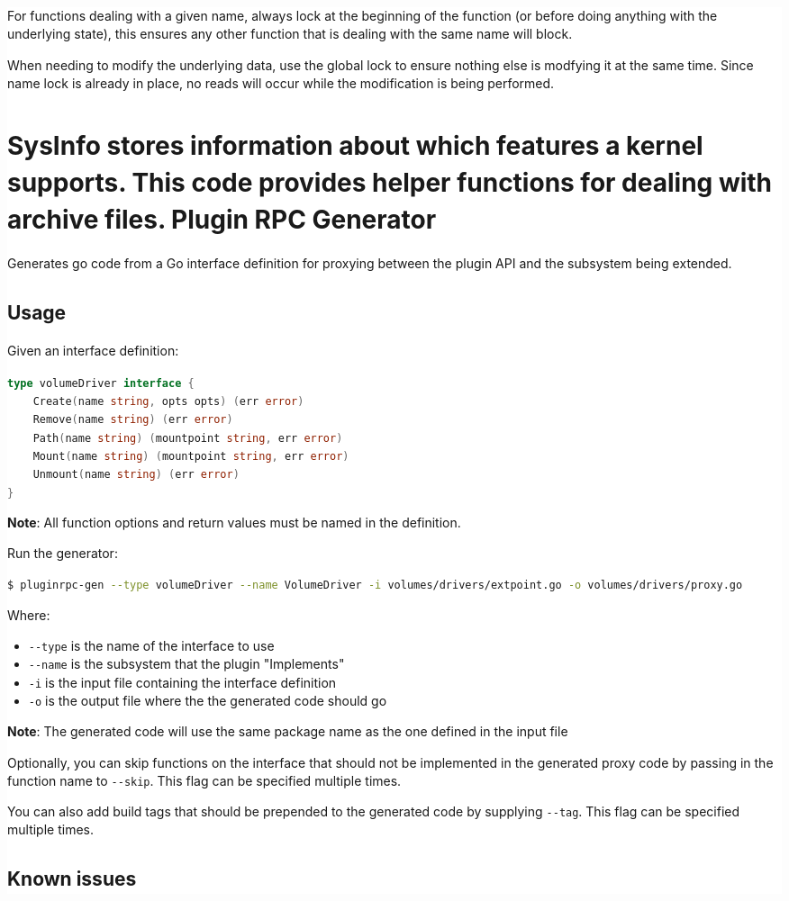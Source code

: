 For functions dealing with a given name, always lock at the beginning of the
function (or before doing anything with the underlying state), this ensures any
other function that is dealing with the same name will block.

When needing to modify the underlying data, use the global lock to ensure nothing
else is modfying it at the same time.
Since name lock is already in place, no reads will occur while the modification
is being performed.

SysInfo stores information about which features a kernel supports.
This code provides helper functions for dealing with archive files.
Plugin RPC Generator
====================

Generates go code from a Go interface definition for proxying between the plugin
API and the subsystem being extended.

## Usage

Given an interface definition:

```go
type volumeDriver interface {
	Create(name string, opts opts) (err error)
	Remove(name string) (err error)
	Path(name string) (mountpoint string, err error)
	Mount(name string) (mountpoint string, err error)
	Unmount(name string) (err error)
}
```

**Note**: All function options and return values must be named in the definition.

Run the generator:

```bash
$ pluginrpc-gen --type volumeDriver --name VolumeDriver -i volumes/drivers/extpoint.go -o volumes/drivers/proxy.go
```

Where:
- `--type` is the name of the interface to use
- `--name` is the subsystem that the plugin "Implements"
- `-i` is the input file containing the interface definition
- `-o` is the output file where the the generated code should go

**Note**: The generated code will use the same package name as the one defined in the input file

Optionally, you can skip functions on the interface that should not be
implemented in the generated proxy code by passing in the function name to `--skip`.
This flag can be specified multiple times.

You can also add build tags that should be prepended to the generated code by
supplying `--tag`. This flag can be specified multiple times.

## Known issues

